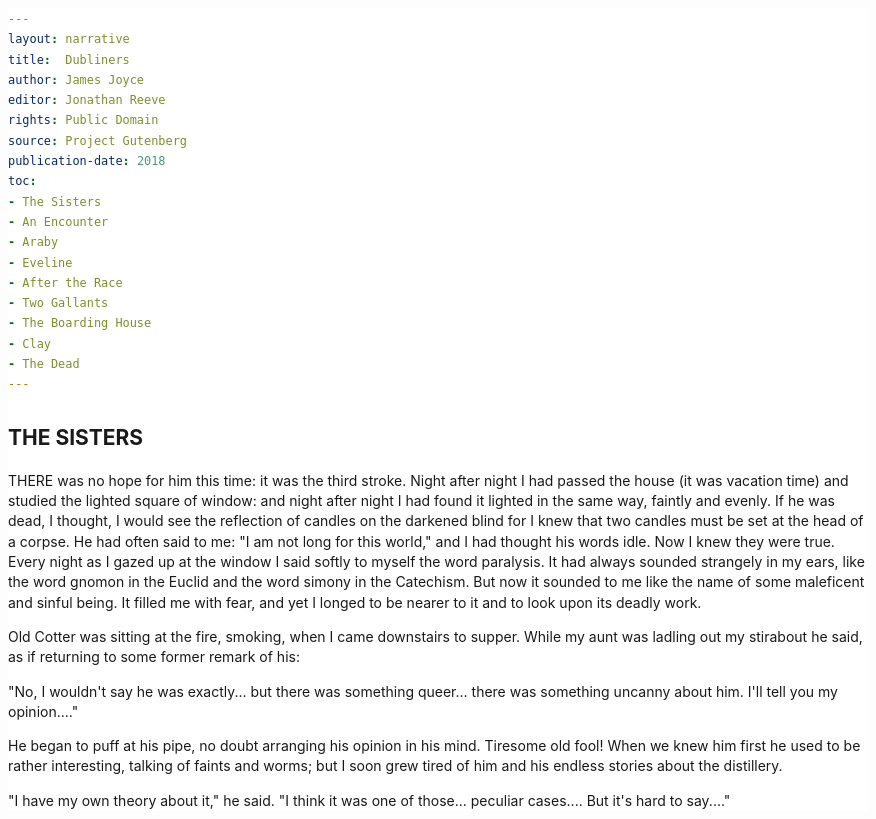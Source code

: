 ```yaml
---
layout: narrative
title:  Dubliners
author: James Joyce
editor: Jonathan Reeve
rights: Public Domain
source: Project Gutenberg
publication-date: 2018
toc:
- The Sisters
- An Encounter
- Araby
- Eveline
- After the Race
- Two Gallants
- The Boarding House
- Clay
- The Dead
---
```


## THE SISTERS

THERE was no hope for him this time: it was the third stroke. Night
after night I had passed the house (it was vacation time) and studied
the lighted square of window: and night after night I had found it
lighted in the same way, faintly and evenly. If he was dead, I thought,
I would see the reflection of candles on the darkened blind for I knew
that two candles must be set at the head of a corpse. He had often said
to me: "I am not long for this world," and I had thought his words idle.
Now I knew they were true. Every night as I gazed up at the window I
said softly to myself the word paralysis. It had always sounded
strangely in my ears, like the word gnomon in the Euclid and the word
simony in the Catechism. But now it sounded to me like the name of some
maleficent and sinful being. It filled me with fear, and yet I longed to
be nearer to it and to look upon its deadly work.

Old Cotter was sitting at the fire, smoking, when I came downstairs to
supper. While my aunt was ladling out my stirabout he said, as if
returning to some former remark of his:

"No, I wouldn't say he was exactly... but there was something queer...
there was something uncanny about him. I'll tell you my opinion...."

He began to puff at his pipe, no doubt arranging his opinion in his
mind. Tiresome old fool! When we knew him first he used to be rather
interesting, talking of faints and worms; but I soon grew tired of him
and his endless stories about the distillery.

"I have my own theory about it," he said. "I think it was one of
those... peculiar cases.... But it's hard to say...."
